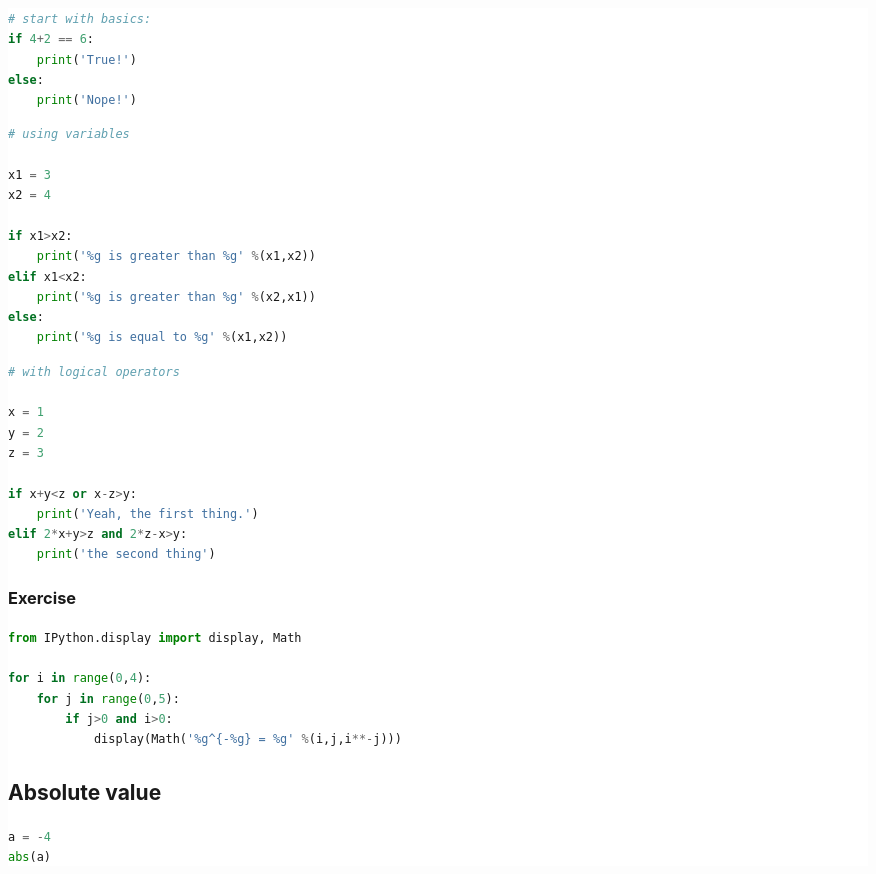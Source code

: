 ```python
# start with basics:
if 4+2 == 6:
    print('True!')
else:
    print('Nope!')
```

```python
# using variables

x1 = 3
x2 = 4

if x1>x2:
    print('%g is greater than %g' %(x1,x2))
elif x1<x2:
    print('%g is greater than %g' %(x2,x1))
else:
    print('%g is equal to %g' %(x1,x2))

```

```python
# with logical operators

x = 1
y = 2
z = 3

if x+y<z or x-z>y:
    print('Yeah, the first thing.')
elif 2*x+y>z and 2*z-x>y:
    print('the second thing')

```

### Exercise

```python
from IPython.display import display, Math

for i in range(0,4):
    for j in range(0,5):
        if j>0 and i>0:
            display(Math('%g^{-%g} = %g' %(i,j,i**-j)))
```

## Absolute value

```python
a = -4
abs(a)
```
